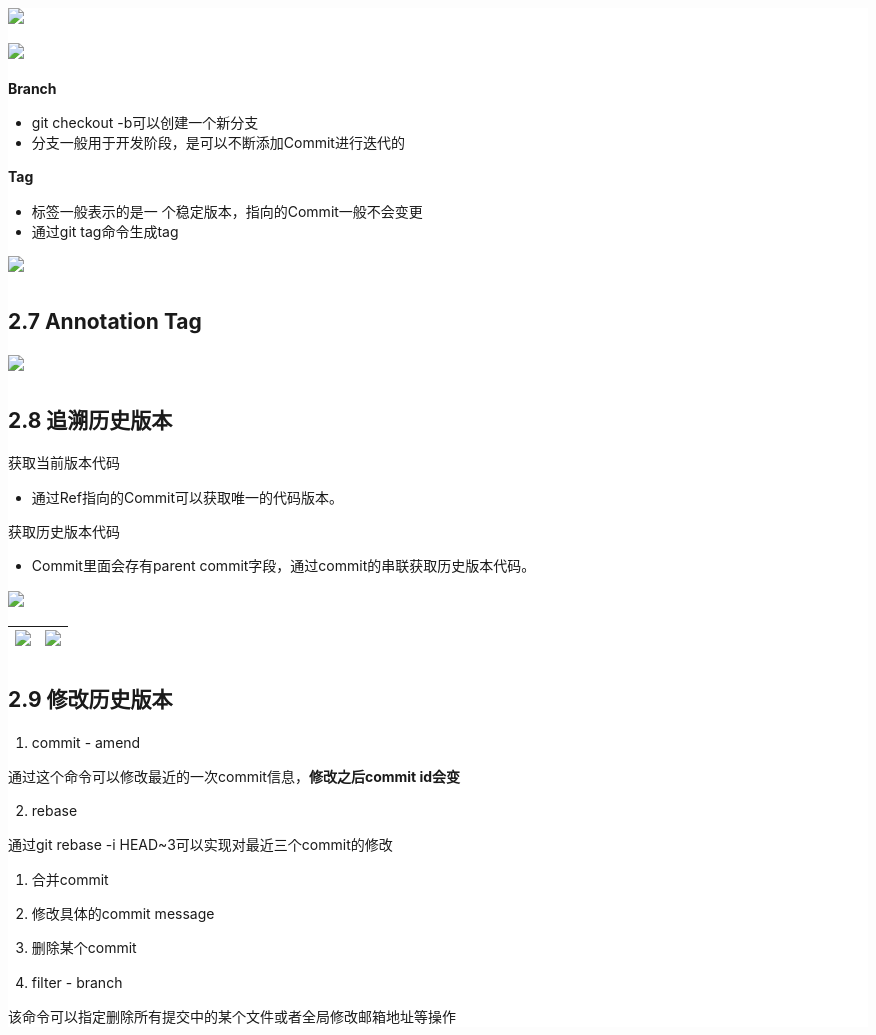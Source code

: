 ![](https://nateshao-blog.oss-cn-shenzhen.aliyuncs.com/img/20220718174830.png)

![](https://nateshao-blog.oss-cn-shenzhen.aliyuncs.com/img/20220718174855.png)



**Branch**

- git checkout -b可以创建一个新分支
- 分支一般用于开发阶段，是可以不断添加Commit进行迭代的

**Tag**

- 标签一般表示的是一 个稳定版本，指向的Commit一般不会变更
- 通过git tag命令生成tag



![](https://nateshao-blog.oss-cn-shenzhen.aliyuncs.com/img/20220718175105.png)



## 2.7 Annotation Tag

![](https://nateshao-blog.oss-cn-shenzhen.aliyuncs.com/img/20220718175123.png)

## 2.8 追溯历史版本

获取当前版本代码

- 通过Ref指向的Commit可以获取唯一的代码版本。

获取历史版本代码

- Commit里面会存有parent commit字段，通过commit的串联获取历史版本代码。

![](https://nateshao-blog.oss-cn-shenzhen.aliyuncs.com/img/20220718175423.png)

| ![](https://nateshao-blog.oss-cn-shenzhen.aliyuncs.com/img/20220718175846.png) | ![](https://nateshao-blog.oss-cn-shenzhen.aliyuncs.com/img/20220718175901.png) |
| ------------------------------------------------------------ | ------------------------------------------------------------ |

## 2.9 修改历史版本

1. commit - amend

  通过这个命令可以修改最近的一次commit信息，**修改之后commit id会变**

2. rebase

  通过git rebase -i HEAD~3可以实现对最近三个commit的修改

  1. 合并commit
  2. 修改具体的commit message
  3. 删除某个commit

3. filter - branch

  该命令可以指定删除所有提交中的某个文件或者全局修改邮箱地址等操作

